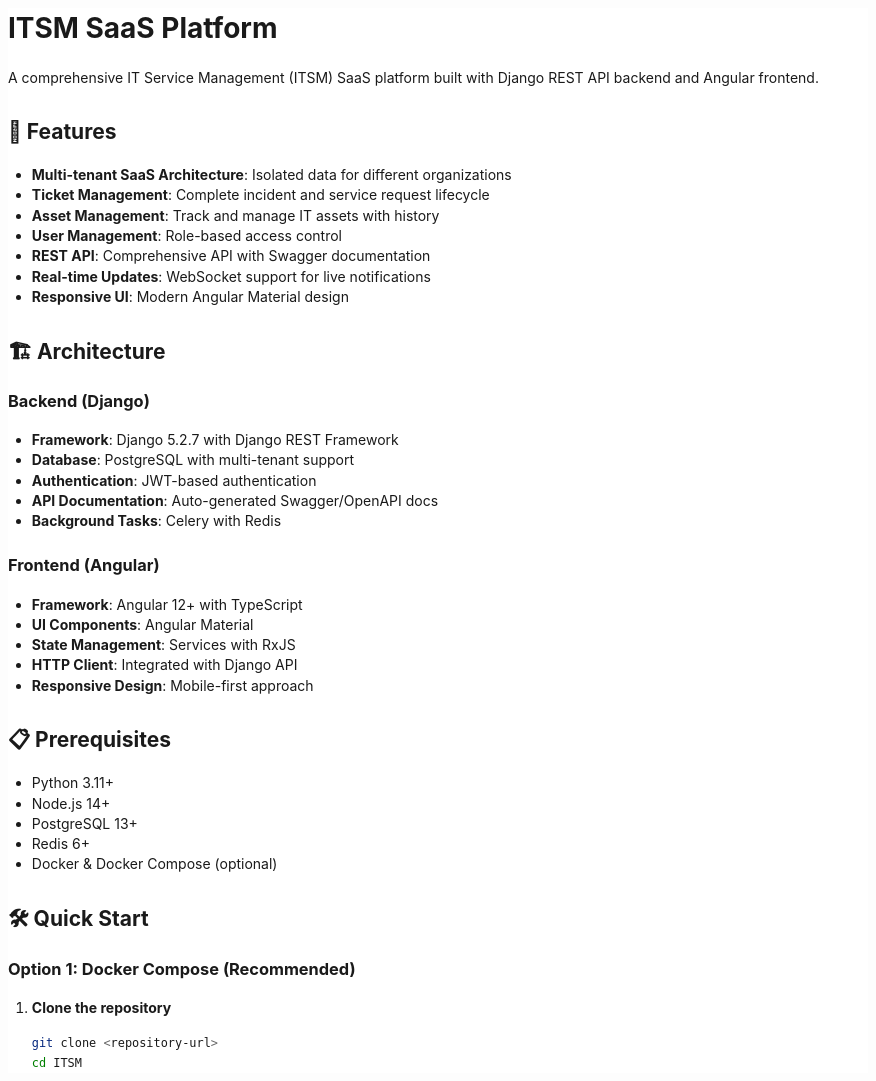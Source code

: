 # ITSM SaaS Platform

A comprehensive IT Service Management (ITSM) SaaS platform built with Django REST API backend and Angular frontend.

## 🚀 Features

- **Multi-tenant SaaS Architecture**: Isolated data for different organizations
- **Ticket Management**: Complete incident and service request lifecycle
- **Asset Management**: Track and manage IT assets with history
- **User Management**: Role-based access control
- **REST API**: Comprehensive API with Swagger documentation
- **Real-time Updates**: WebSocket support for live notifications
- **Responsive UI**: Modern Angular Material design

## 🏗️ Architecture

### Backend (Django)

- **Framework**: Django 5.2.7 with Django REST Framework
- **Database**: PostgreSQL with multi-tenant support
- **Authentication**: JWT-based authentication
- **API Documentation**: Auto-generated Swagger/OpenAPI docs
- **Background Tasks**: Celery with Redis

### Frontend (Angular)

- **Framework**: Angular 12+ with TypeScript
- **UI Components**: Angular Material
- **State Management**: Services with RxJS
- **HTTP Client**: Integrated with Django API
- **Responsive Design**: Mobile-first approach

## 📋 Prerequisites

- Python 3.11+
- Node.js 14+
- PostgreSQL 13+
- Redis 6+
- Docker & Docker Compose (optional)

## 🛠️ Quick Start

### Option 1: Docker Compose (Recommended)

1. **Clone the repository**

   ```bash
   git clone <repository-url>
   cd ITSM
   ```
